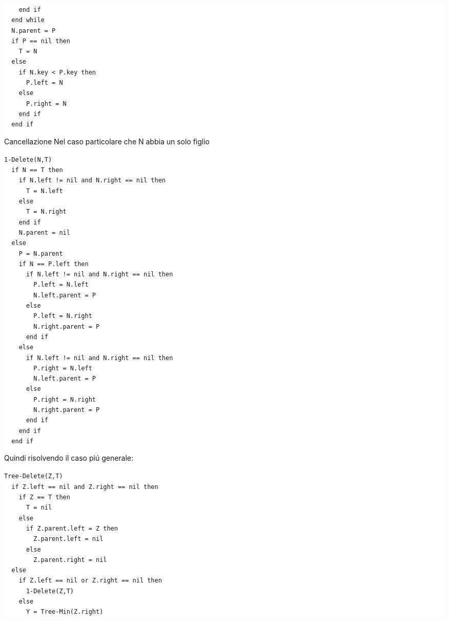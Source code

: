 ```text
    end if
  end while
  N.parent = P
  if P == nil then
    T = N
  else
    if N.key < P.key then
      P.left = N
    else
      P.right = N
    end if
  end if
```

Cancellazione
Nel caso particolare che N abbia un solo figlio

```text
1-Delete(N,T)
  if N == T then
    if N.left != nil and N.right == nil then
      T = N.left
    else
      T = N.right
    end if
    N.parent = nil
  else
    P = N.parent
    if N == P.left then
      if N.left != nil and N.right == nil then
        P.left = N.left
        N.left.parent = P
      else
        P.left = N.right
        N.right.parent = P
      end if
    else
      if N.left != nil and N.right == nil then
        P.right = N.left
        N.left.parent = P
      else
        P.right = N.right
        N.right.parent = P
      end if
    end if
  end if
```

Quindi risolvendo il caso piú generale:

```text
Tree-Delete(Z,T)
  if Z.left == nil and Z.right == nil then
    if Z == T then
      T = nil
    else
      if Z.parent.left = Z then
        Z.parent.left = nil
      else
        Z.parent.right = nil
  else
    if Z.left == nil or Z.right == nil then
      1-Delete(Z,T)
    else
      Y = Tree-Min(Z.right)
```